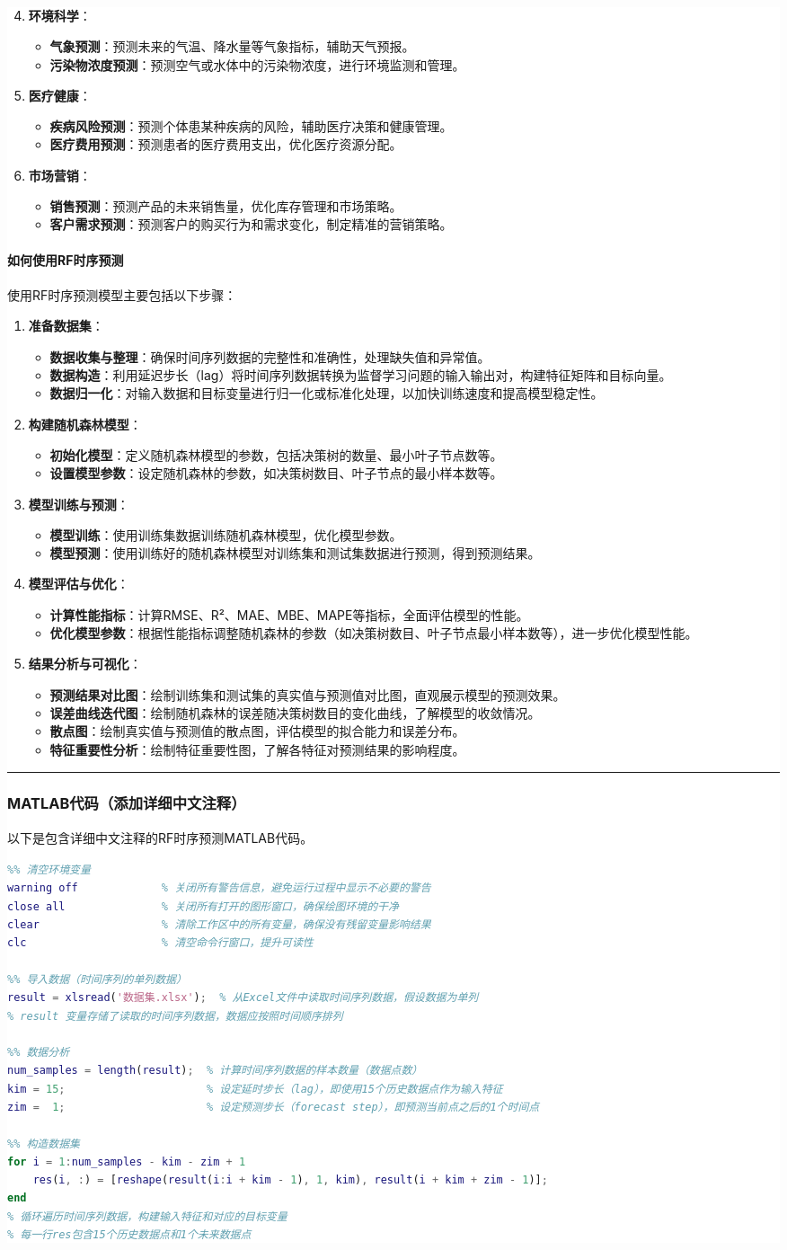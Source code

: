 4. **环境科学**：
   - **气象预测**：预测未来的气温、降水量等气象指标，辅助天气预报。
   - **污染物浓度预测**：预测空气或水体中的污染物浓度，进行环境监测和管理。

5. **医疗健康**：
   - **疾病风险预测**：预测个体患某种疾病的风险，辅助医疗决策和健康管理。
   - **医疗费用预测**：预测患者的医疗费用支出，优化医疗资源分配。

6. **市场营销**：
   - **销售预测**：预测产品的未来销售量，优化库存管理和市场策略。
   - **客户需求预测**：预测客户的购买行为和需求变化，制定精准的营销策略。

#### 如何使用RF时序预测

使用RF时序预测模型主要包括以下步骤：

1. **准备数据集**：
   - **数据收集与整理**：确保时间序列数据的完整性和准确性，处理缺失值和异常值。
   - **数据构造**：利用延迟步长（lag）将时间序列数据转换为监督学习问题的输入输出对，构建特征矩阵和目标向量。
   - **数据归一化**：对输入数据和目标变量进行归一化或标准化处理，以加快训练速度和提高模型稳定性。

2. **构建随机森林模型**：
   - **初始化模型**：定义随机森林模型的参数，包括决策树的数量、最小叶子节点数等。
   - **设置模型参数**：设定随机森林的参数，如决策树数目、叶子节点的最小样本数等。

3. **模型训练与预测**：
   - **模型训练**：使用训练集数据训练随机森林模型，优化模型参数。
   - **模型预测**：使用训练好的随机森林模型对训练集和测试集数据进行预测，得到预测结果。

4. **模型评估与优化**：
   - **计算性能指标**：计算RMSE、R²、MAE、MBE、MAPE等指标，全面评估模型的性能。
   - **优化模型参数**：根据性能指标调整随机森林的参数（如决策树数目、叶子节点最小样本数等），进一步优化模型性能。

5. **结果分析与可视化**：
   - **预测结果对比图**：绘制训练集和测试集的真实值与预测值对比图，直观展示模型的预测效果。
   - **误差曲线迭代图**：绘制随机森林的误差随决策树数目的变化曲线，了解模型的收敛情况。
   - **散点图**：绘制真实值与预测值的散点图，评估模型的拟合能力和误差分布。
   - **特征重要性分析**：绘制特征重要性图，了解各特征对预测结果的影响程度。

---

### MATLAB代码（添加详细中文注释）

以下是包含详细中文注释的RF时序预测MATLAB代码。

```matlab
%% 清空环境变量
warning off             % 关闭所有警告信息，避免运行过程中显示不必要的警告
close all               % 关闭所有打开的图形窗口，确保绘图环境的干净
clear                   % 清除工作区中的所有变量，确保没有残留变量影响结果
clc                     % 清空命令行窗口，提升可读性

%% 导入数据（时间序列的单列数据）
result = xlsread('数据集.xlsx');  % 从Excel文件中读取时间序列数据，假设数据为单列
% result 变量存储了读取的时间序列数据，数据应按照时间顺序排列

%% 数据分析
num_samples = length(result);  % 计算时间序列数据的样本数量（数据点数）
kim = 15;                      % 设定延时步长（lag），即使用15个历史数据点作为输入特征
zim =  1;                      % 设定预测步长（forecast step），即预测当前点之后的1个时间点

%% 构造数据集
for i = 1:num_samples - kim - zim + 1
    res(i, :) = [reshape(result(i:i + kim - 1), 1, kim), result(i + kim + zim - 1)];
end
% 循环遍历时间序列数据，构建输入特征和对应的目标变量
% 每一行res包含15个历史数据点和1个未来数据点

```